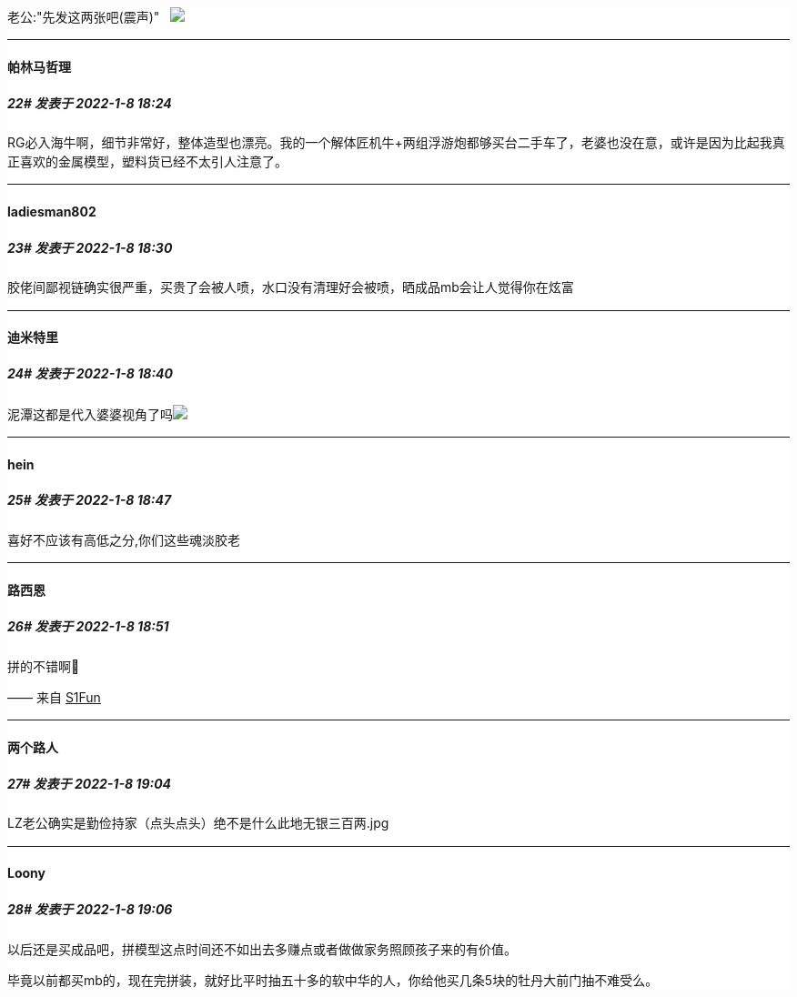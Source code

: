 老公:"先发这两张吧(震声)"   <img src="https://static.saraba1st.com/image/smiley/face2017/037.png" referrerpolicy="no-referrer">

*****

####  帕林马哲理  
##### 22#       发表于 2022-1-8 18:24

RG必入海牛啊，细节非常好，整体造型也漂亮。我的一个解体匠机牛+两组浮游炮都够买台二手车了，老婆也没在意，或许是因为比起我真正喜欢的金属模型，塑料货已经不太引人注意了。

*****

####  ladiesman802  
##### 23#       发表于 2022-1-8 18:30

胶佬间鄙视链确实很严重，买贵了会被人喷，水口没有清理好会被喷，晒成品mb会让人觉得你在炫富

*****

####  迪米特里  
##### 24#       发表于 2022-1-8 18:40

泥潭这都是代入婆婆视角了吗<img src="https://static.saraba1st.com/image/smiley/face2017/067.png" referrerpolicy="no-referrer">

*****

####  hein  
##### 25#       发表于 2022-1-8 18:47

喜好不应该有高低之分,你们这些魂淡胶老

*****

####  路西恩  
##### 26#       发表于 2022-1-8 18:51

拼的不错啊🤔

—— 来自 [S1Fun](https://s1fun.koalcat.com)

*****

####  两个路人  
##### 27#       发表于 2022-1-8 19:04

LZ老公确实是勤俭持家（点头点头）绝不是什么此地无银三百两.jpg

*****

####  Loony  
##### 28#       发表于 2022-1-8 19:06

以后还是买成品吧，拼模型这点时间还不如出去多赚点或者做做家务照顾孩子来的有价值。

毕竟以前都买mb的，现在完拼装，就好比平时抽五十多的软中华的人，你给他买几条5块的牡丹大前门抽不难受么。
